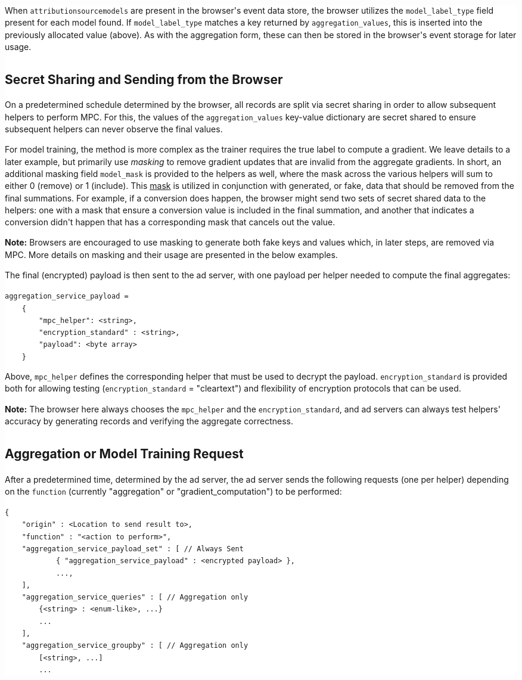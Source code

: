 When `attributionsourcemodels` are present in the browser's event data store, the browser utilizes the `model_label_type` field present for each model found.  If `model_label_type` matches a key returned by `aggregation_values`, this is inserted into the previously allocated value (above). As with the aggregation form, these can then be stored in the browser's event storage for later usage.

## Secret Sharing and Sending from the Browser
On a predetermined schedule determined by the browser, all records are split via secret sharing in order to allow subsequent helpers to perform MPC. For this, the values of the `aggregation_values` key-value dictionary are secret shared to ensure subsequent helpers can never observe the final values.

For model training, the method is more complex as the trainer requires the true label to compute a gradient. We leave details to a later example, but primarily use *masking* to remove gradient updates that are invalid from the aggregate gradients. In short, an additional masking field `model_mask` is provided to the helpers as well, where the mask across the various helpers will sum to either 0 (remove) or 1 (include). This [mask](https://medium.com/dropoutlabs/secret-sharing-explained-acf092660d97) is utilized in conjunction with generated, or fake, data that should be removed from the final summations. For example, if a conversion does happen, the browser might send two sets of secret shared data to the helpers: one with a mask that ensure a conversion value is included in the final summation, and another that indicates a conversion didn't happen that has a corresponding mask that cancels out the value.  

**Note:** Browsers are encouraged to use masking to generate both fake keys and values which, in later steps, are removed via MPC. More details on masking and their usage are presented in the below examples.


The final (encrypted) payload is then sent to the ad server, with one payload per helper needed to compute the final aggregates:
```
aggregation_service_payload = 
    {
        "mpc_helper": <string>,
        "encryption_standard" : <string>,
        "payload": <byte array>
    }
```

Above, `mpc_helper` defines the corresponding helper that must be used to decrypt the payload.  `encryption_standard` is provided both for allowing testing (`encryption_standard` = "cleartext") and flexibility of encryption protocols that can be used.

**Note:** The browser here always chooses the `mpc_helper` and the `encryption_standard`, and ad servers can always test helpers' accuracy by generating records and verifying the aggregate correctness.

## Aggregation or Model Training Request
After a predetermined time, determined by the ad server, the ad server sends the following requests (one per helper) depending on the `function` (currently "aggregation" or "gradient_computation") to be performed:

```
{
    "origin" : <Location to send result to>,
    "function" : "<action to perform>",
    "aggregation_service_payload_set" : [ // Always Sent
            { "aggregation_service_payload" : <encrypted payload> },
            ...,
    ],
    "aggregation_service_queries" : [ // Aggregation only
        {<string> : <enum-like>, ...}
        ...
    ],
    "aggregation_service_groupby" : [ // Aggregation only
        [<string>, ...]
        ...
```